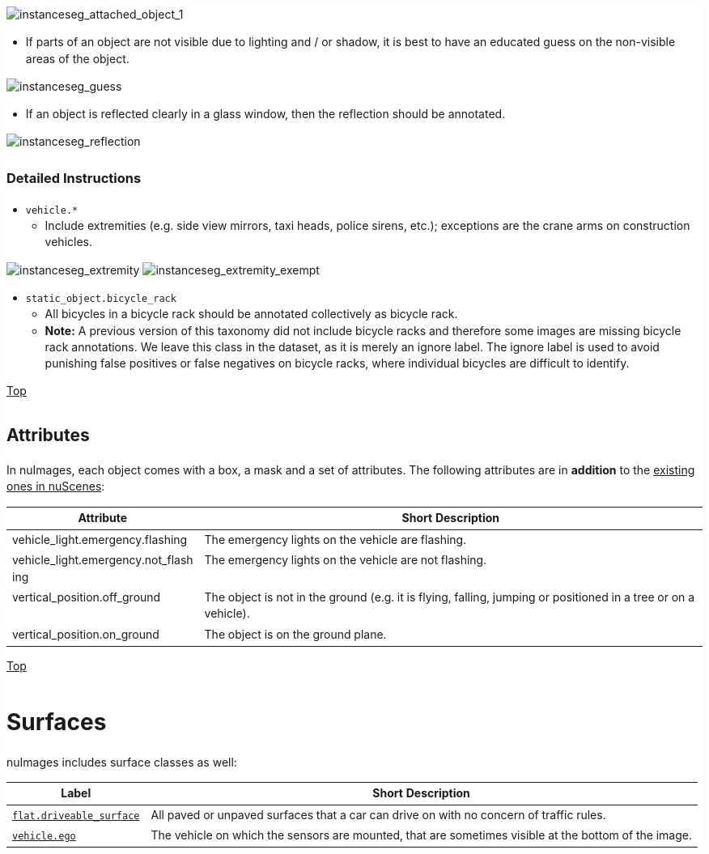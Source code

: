 ![instanceseg_attached_object_1](https://www.nuscenes.org/public/images/taxonomy_imgs/nuimages/correct-wrong/instanceseg_attached_object_1.png)
 - If parts of an object are not visible due to lighting and / or shadow, it is best to have an educated guess on the non-visible areas of the object.
 
![instanceseg_guess](https://www.nuscenes.org/public/images/taxonomy_imgs/nuimages/correct-wrong/instanceseg_guess.png)
 - If an object is reflected clearly in a glass window, then the reflection should be annotated.
 
![instanceseg_reflection](https://www.nuscenes.org/public/images/taxonomy_imgs/nuimages/correct-wrong/instanceseg_reflection.png)
 
### Detailed Instructions 
 - `vehicle.*`
   - Include extremities (e.g. side view mirrors, taxi heads, police sirens, etc.); exceptions are the crane arms on construction vehicles.
   
![instanceseg_extremity](https://www.nuscenes.org/public/images/taxonomy_imgs/nuimages/correct-wrong/instanceseg_extremity.png)
![instanceseg_extremity_exempt](https://www.nuscenes.org/public/images/taxonomy_imgs/nuimages/correct-wrong/instanceseg_extremity_exempt.png)
 - `static_object.bicycle_rack`
   - All bicycles in a bicycle rack should be annotated collectively as bicycle rack.
   - **Note:** A previous version of this taxonomy did not include bicycle racks and therefore some images are missing bicycle rack annotations. We leave this class in the dataset, as it is merely an ignore label. The ignore label is used to avoid punishing false positives or false negatives on bicycle racks, where individual bicycles are difficult to identify.

[Top](#overview)

## Attributes
In nuImages, each object comes with a box, a mask and a set of attributes. 
The following attributes are in **addition** to the [existing ones in nuScenes]((https://github.com/nutonomy/nuscenes-devkit/tree/master/docs/instructions_nuscenes.md#attributes)):

|  Attribute | Short Description |
| --- | --- |
| vehicle_light.emergency.flashing | The emergency lights on the vehicle are flashing. |
| vehicle_light.emergency.not_flashing | The emergency lights on the vehicle are not flashing. |
| vertical_position.off_ground | The object is not in the ground (e.g. it is flying, falling, jumping or positioned in a tree or on a vehicle). |
| vertical_position.on_ground | The object is on the ground plane. |

[Top](#overview)


# Surfaces
nuImages includes surface classes as well:

|  Label | Short Description |
| --- | --- |
| [`flat.driveable_surface`](#1-flatdriveable_surface) | All paved or unpaved surfaces that a car can drive on with no concern of traffic rules. |
| [`vehicle.ego`](#2-vehicleego) | The vehicle on which the sensors are mounted, that are sometimes visible at the bottom of the image. |
